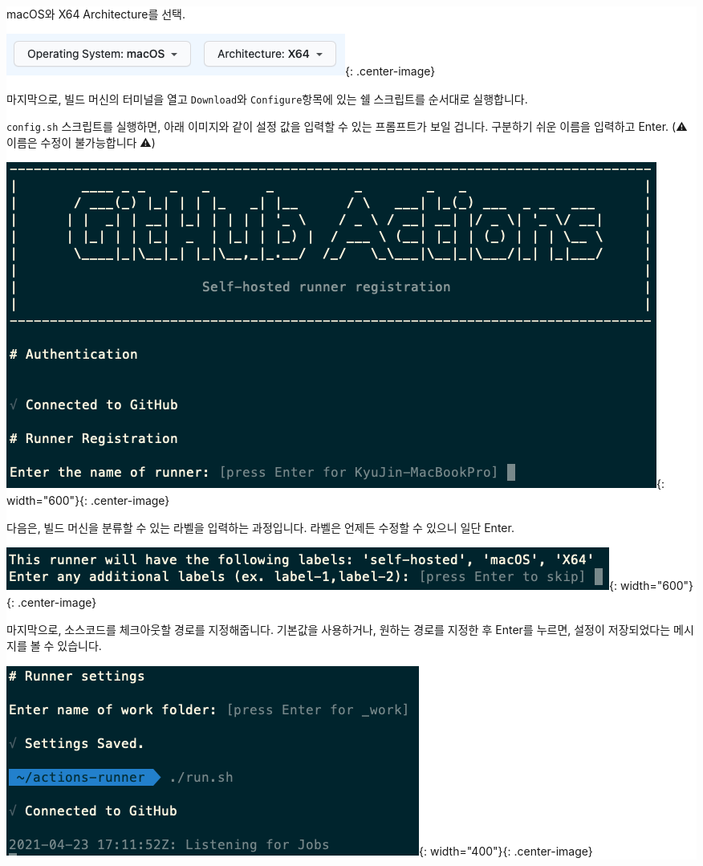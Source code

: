 macOS와 X64 Architecture를 선택.

![os-arch](/assets/images/build-machine-m1/os-arch.png){: .center-image}

마지막으로, 빌드 머신의 터미널을 열고 `Download`와 `Configure`항목에 있는 쉘 스크립트를 순서대로 실행합니다.

`config.sh` 스크립트를 실행하면, 아래 이미지와 같이 설정 값을 입력할 수 있는 프롬프트가 보일 겁니다. 구분하기 쉬운 이름을 입력하고 Enter. (⚠️ 이름은 수정이 불가능합니다 ⚠️)

![install](/assets/images/build-machine-m1/install.png){: width="600"}{: .center-image}

다음은, 빌드 머신을 분류할 수 있는 라벨을 입력하는 과정입니다. 라벨은 언제든 수정할 수 있으니 일단 Enter.

![label](/assets/images/build-machine-m1/label.png){: width="600"}{: .center-image}

마지막으로, 소스코드를 체크아웃할 경로를 지정해줍니다. 기본값을 사용하거나, 원하는 경로를 지정한 후 Enter를 누르면, 설정이 저장되었다는 메시지를 볼 수 있습니다.

![finish](/assets/images/build-machine-m1/finish.png){: width="400"}{: .center-image}
